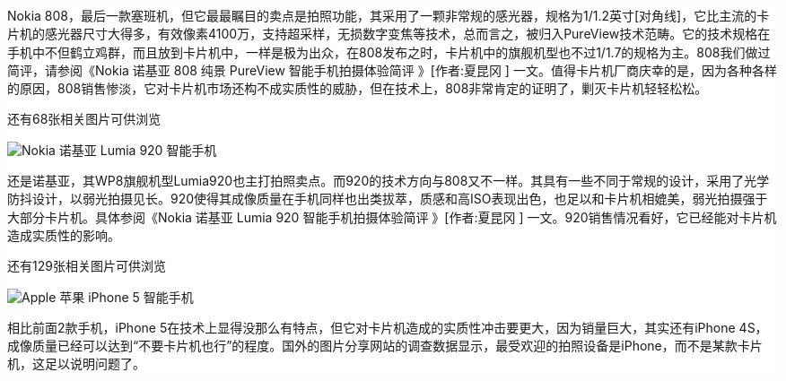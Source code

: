 Nokia 808，最后一款塞班机，但它最最瞩目的卖点是拍照功能，其采用了一颗非常规的感光器，规格为1/1.2英寸[对角线]，它比主流的卡片机的感光器尺寸大得多，有效像素4100万，支持超采样，无损数字变焦等技术，总而言之，被归入PureView技术范畴。它的技术规格在手机中不但鹤立鸡群，而且放到卡片机中，一样是极为出众，在808发布之时，卡片机中的旗舰机型也不过1/1.7的规格为主。808我们做过简评，请参阅《Nokia 诺基亚 808 纯景 PureView 智能手机拍摄体验简评 》[作者:夏昆冈 ]
一文。值得卡片机厂商庆幸的是，因为各种各样的原因，808销售惨淡，它对卡片机市场还构不成实质性的威胁，但在技术上，808非常肯定的证明了，剿灭卡片机轻轻松松。


























 还有68张相关图片可供浏览

![Nokia 诺基亚 Lumia 920 智能手机](https://images.soomal.cc/images/doc/20121227/00026041.webp)




还是诺基亚，其WP8旗舰机型Lumia920也主打拍照卖点。而920的技术方向与808又不一样。其具有一些不同于常规的设计，采用了光学防抖设计，以弱光拍摄见长。920使得其成像质量在手机同样也出类拔萃，质感和高ISO表现出色，也足以和卡片机相媲美，弱光拍摄强于大部分卡片机。具体参阅《Nokia 诺基亚 Lumia 920 智能手机拍摄体验简评  》[作者:夏昆冈 ]
一文。920销售情况看好，它已经能对卡片机造成实质性的影响。


























 还有129张相关图片可供浏览

![Apple 苹果 iPhone 5 智能手机](https://images.soomal.cc/images/doc/20120927/00023204.webp)




相比前面2款手机，iPhone 5在技术上显得没那么有特点，但它对卡片机造成的实质性冲击要更大，因为销量巨大，其实还有iPhone 4S，成像质量已经可以达到“不要卡片机也行”的程度。国外的图片分享网站的调查数据显示，最受欢迎的拍照设备是iPhone，而不是某款卡片机，这足以说明问题了。




